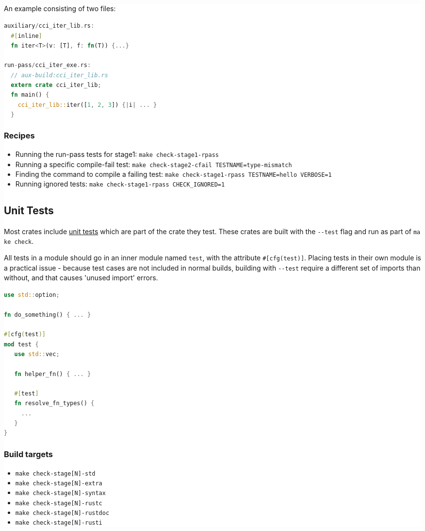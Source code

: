 An example consisting of two files:
```rust
auxiliary/cci_iter_lib.rs:
  #[inline]
  fn iter<T>(v: [T], f: fn(T)) {...}

run-pass/cci_iter_exe.rs:
  // aux-build:cci_iter_lib.rs
  extern crate cci_iter_lib;
  fn main() {
    cci_iter_lib::iter([1, 2, 3]) {|i| ... }
  }
```

### Recipes

* Running the run-pass tests for stage1: `make check-stage1-rpass`
* Running a specific compile-fail test: `make check-stage2-cfail TESTNAME=type-mismatch`
* Finding the command to compile a failing test: `make check-stage1-rpass TESTNAME=hello VERBOSE=1`
* Running ignored tests: `make check-stage1-rpass CHECK_IGNORED=1`

## Unit Tests

Most crates include <a href="https://github.com/mozilla/rust/wiki/Doc-unit-testing">unit tests</a> which are part of the crate they test. These crates are built with the `--test` flag and run as part of `make check`.

All tests in a module should go in an inner module named `test`, with the attribute `#[cfg(test)]`. Placing tests in their own module is a practical issue - because test cases are not included in normal builds, building with `--test` require a different set of imports than without, and that causes 'unused import' errors.

```rust
use std::option;

fn do_something() { ... }

#[cfg(test)]
mod test {
   use std::vec;

   fn helper_fn() { ... }

   #[test]
   fn resolve_fn_types() {
     ...
   }
}
```

### Build targets

* `make check-stage[N]-std`
* `make check-stage[N]-extra`
* `make check-stage[N]-syntax`
* `make check-stage[N]-rustc`
* `make check-stage[N]-rustdoc`
* `make check-stage[N]-rusti`
